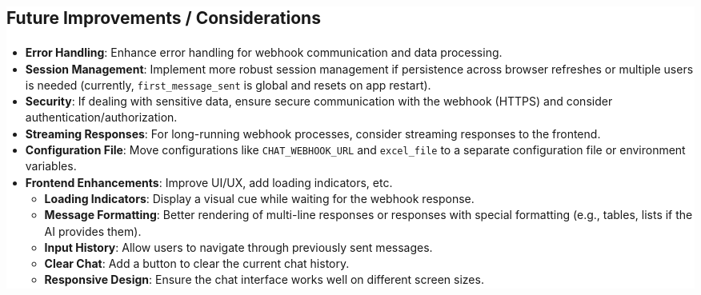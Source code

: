 ## Future Improvements / Considerations

*   **Error Handling**: Enhance error handling for webhook communication and data processing.
*   **Session Management**: Implement more robust session management if persistence across browser refreshes or multiple users is needed (currently, `first_message_sent` is global and resets on app restart).
*   **Security**: If dealing with sensitive data, ensure secure communication with the webhook (HTTPS) and consider authentication/authorization.
*   **Streaming Responses**: For long-running webhook processes, consider streaming responses to the frontend.
*   **Configuration File**: Move configurations like `CHAT_WEBHOOK_URL` and `excel_file` to a separate configuration file or environment variables.
*   **Frontend Enhancements**: Improve UI/UX, add loading indicators, etc.
    *   **Loading Indicators**: Display a visual cue while waiting for the webhook response.
    *   **Message Formatting**: Better rendering of multi-line responses or responses with special formatting (e.g., tables, lists if the AI provides them).
    *   **Input History**: Allow users to navigate through previously sent messages.
    *   **Clear Chat**: Add a button to clear the current chat history.
    *   **Responsive Design**: Ensure the chat interface works well on different screen sizes.
